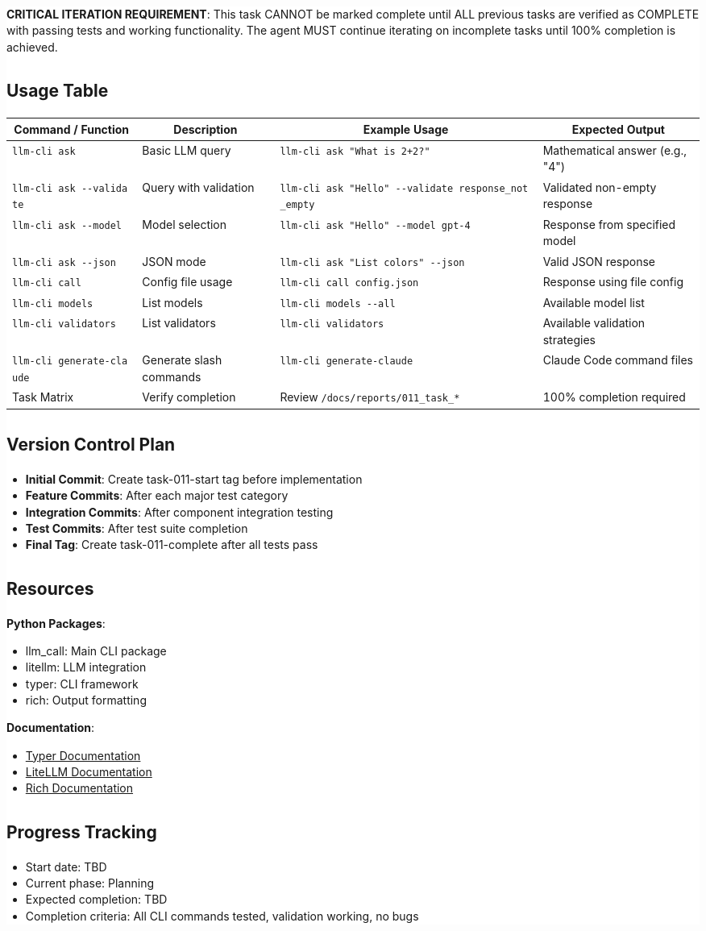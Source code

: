 **CRITICAL ITERATION REQUIREMENT**:
This task CANNOT be marked complete until ALL previous tasks are verified as COMPLETE with passing tests and working functionality. The agent MUST continue iterating on incomplete tasks until 100% completion is achieved.

## Usage Table

| Command / Function | Description | Example Usage | Expected Output |
|-------------------|-------------|---------------|-----------------| 
| `llm-cli ask` | Basic LLM query | `llm-cli ask "What is 2+2?"` | Mathematical answer (e.g., "4") |
| `llm-cli ask --validate` | Query with validation | `llm-cli ask "Hello" --validate response_not_empty` | Validated non-empty response |
| `llm-cli ask --model` | Model selection | `llm-cli ask "Hello" --model gpt-4` | Response from specified model |
| `llm-cli ask --json` | JSON mode | `llm-cli ask "List colors" --json` | Valid JSON response |
| `llm-cli call` | Config file usage | `llm-cli call config.json` | Response using file config |
| `llm-cli models` | List models | `llm-cli models --all` | Available model list |
| `llm-cli validators` | List validators | `llm-cli validators` | Available validation strategies |
| `llm-cli generate-claude` | Generate slash commands | `llm-cli generate-claude` | Claude Code command files |
| Task Matrix | Verify completion | Review `/docs/reports/011_task_*` | 100% completion required |

## Version Control Plan

- **Initial Commit**: Create task-011-start tag before implementation
- **Feature Commits**: After each major test category  
- **Integration Commits**: After component integration testing
- **Test Commits**: After test suite completion
- **Final Tag**: Create task-011-complete after all tests pass

## Resources

**Python Packages**:
- llm_call: Main CLI package
- litellm: LLM integration
- typer: CLI framework
- rich: Output formatting

**Documentation**:
- [Typer Documentation](https://typer.tiangolo.com/)
- [LiteLLM Documentation](https://docs.litellm.ai/)
- [Rich Documentation](https://rich.readthedocs.io/)

## Progress Tracking

- Start date: TBD
- Current phase: Planning
- Expected completion: TBD
- Completion criteria: All CLI commands tested, validation working, no bugs
